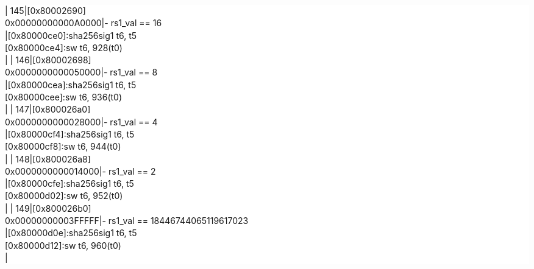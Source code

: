 | 145|[0x80002690]<br>0x00000000000A0000|- rs1_val == 16<br>                                                                                                 |[0x80000ce0]:sha256sig1 t6, t5<br> [0x80000ce4]:sw t6, 928(t0)<br>    |
| 146|[0x80002698]<br>0x0000000000050000|- rs1_val == 8<br>                                                                                                  |[0x80000cea]:sha256sig1 t6, t5<br> [0x80000cee]:sw t6, 936(t0)<br>    |
| 147|[0x800026a0]<br>0x0000000000028000|- rs1_val == 4<br>                                                                                                  |[0x80000cf4]:sha256sig1 t6, t5<br> [0x80000cf8]:sw t6, 944(t0)<br>    |
| 148|[0x800026a8]<br>0x0000000000014000|- rs1_val == 2<br>                                                                                                  |[0x80000cfe]:sha256sig1 t6, t5<br> [0x80000d02]:sw t6, 952(t0)<br>    |
| 149|[0x800026b0]<br>0x00000000003FFFFF|- rs1_val == 18446744065119617023<br>                                                                               |[0x80000d0e]:sha256sig1 t6, t5<br> [0x80000d12]:sw t6, 960(t0)<br>    |
